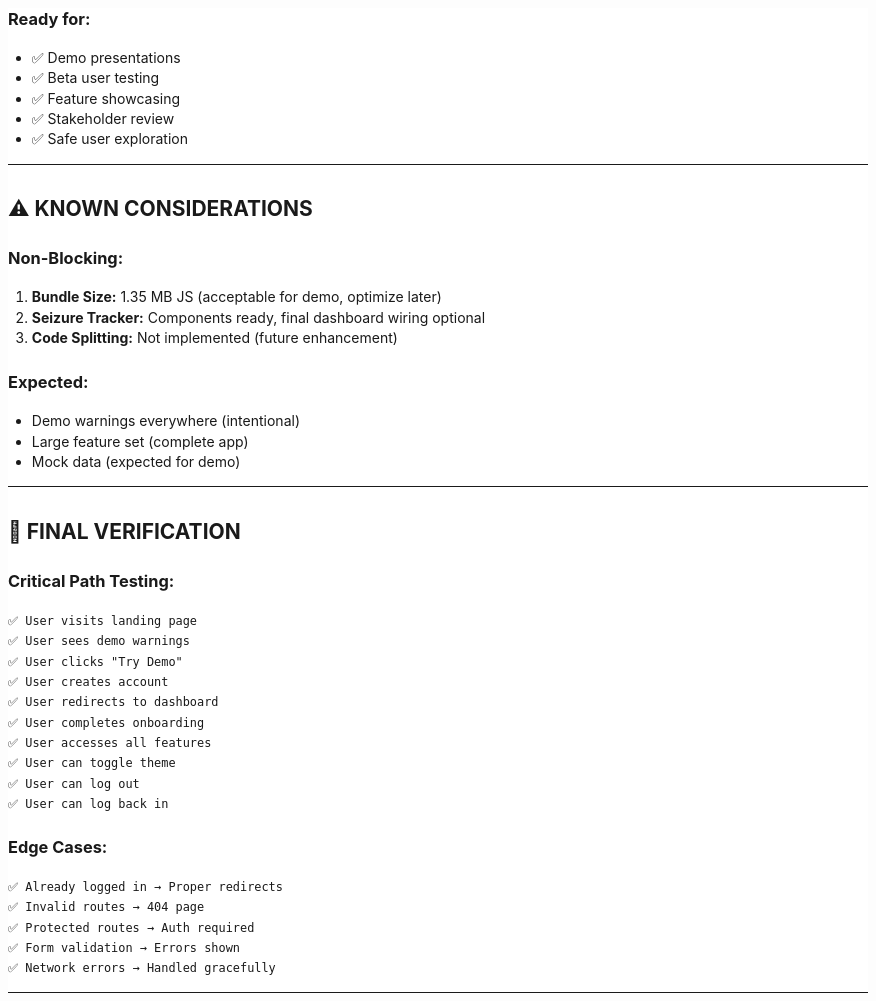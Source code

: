### **Ready for:**
- ✅ Demo presentations
- ✅ Beta user testing
- ✅ Feature showcasing
- ✅ Stakeholder review
- ✅ Safe user exploration

---

## ⚠️ KNOWN CONSIDERATIONS

### **Non-Blocking:**
1. **Bundle Size:** 1.35 MB JS (acceptable for demo, optimize later)
2. **Seizure Tracker:** Components ready, final dashboard wiring optional
3. **Code Splitting:** Not implemented (future enhancement)

### **Expected:**
- Demo warnings everywhere (intentional)
- Large feature set (complete app)
- Mock data (expected for demo)

---

## 🎯 FINAL VERIFICATION

### **Critical Path Testing:**
```
✅ User visits landing page
✅ User sees demo warnings
✅ User clicks "Try Demo"
✅ User creates account
✅ User redirects to dashboard
✅ User completes onboarding
✅ User accesses all features
✅ User can toggle theme
✅ User can log out
✅ User can log back in
```

### **Edge Cases:**
```
✅ Already logged in → Proper redirects
✅ Invalid routes → 404 page
✅ Protected routes → Auth required
✅ Form validation → Errors shown
✅ Network errors → Handled gracefully
```

---
